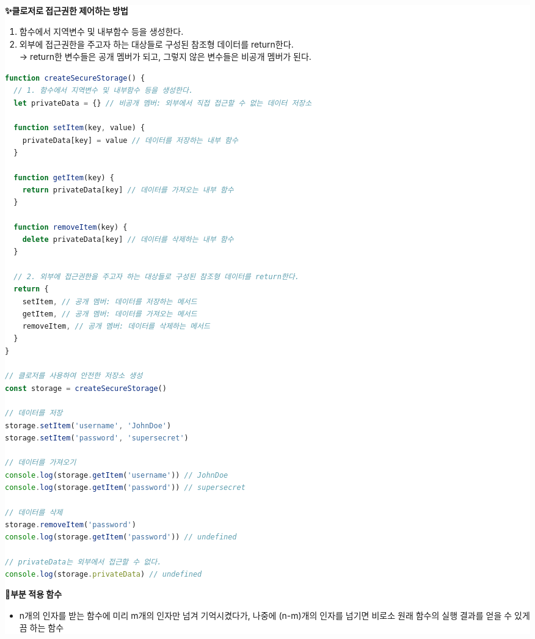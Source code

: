 **✨클로저로 접근권한 제어하는 방법**

1. 함수에서 지역변수 및 내부함수 등을 생성한다.
2. 외부에 접근권한을 주고자 하는 대상들로 구성된 참조형 데이터를 return한다.<br>
   → return한 변수들은 공개 멤버가 되고, 그렇지 않은 변수들은 비공개 멤버가 된다.

```jsx
function createSecureStorage() {
  // 1. 함수에서 지역변수 및 내부함수 등을 생성한다.
  let privateData = {} // 비공개 멤버: 외부에서 직접 접근할 수 없는 데이터 저장소

  function setItem(key, value) {
    privateData[key] = value // 데이터를 저장하는 내부 함수
  }

  function getItem(key) {
    return privateData[key] // 데이터를 가져오는 내부 함수
  }

  function removeItem(key) {
    delete privateData[key] // 데이터를 삭제하는 내부 함수
  }

  // 2. 외부에 접근권한을 주고자 하는 대상들로 구성된 참조형 데이터를 return한다.
  return {
    setItem, // 공개 멤버: 데이터를 저장하는 메서드
    getItem, // 공개 멤버: 데이터를 가져오는 메서드
    removeItem, // 공개 멤버: 데이터를 삭제하는 메서드
  }
}

// 클로저를 사용하여 안전한 저장소 생성
const storage = createSecureStorage()

// 데이터를 저장
storage.setItem('username', 'JohnDoe')
storage.setItem('password', 'supersecret')

// 데이터를 가져오기
console.log(storage.getItem('username')) // JohnDoe
console.log(storage.getItem('password')) // supersecret

// 데이터를 삭제
storage.removeItem('password')
console.log(storage.getItem('password')) // undefined

// privateData는 외부에서 접근할 수 없다.
console.log(storage.privateData) // undefined
```

**📍부분 적용 함수**

- n개의 인자를 받는 함수에 미리 m개의 인자만 넘겨 기억시켰다가, 나중에 (n-m)개의 인자를 넘기면 비로소 원래 함수의 실행 결과를 얻을 수 있게끔 하는 함수
